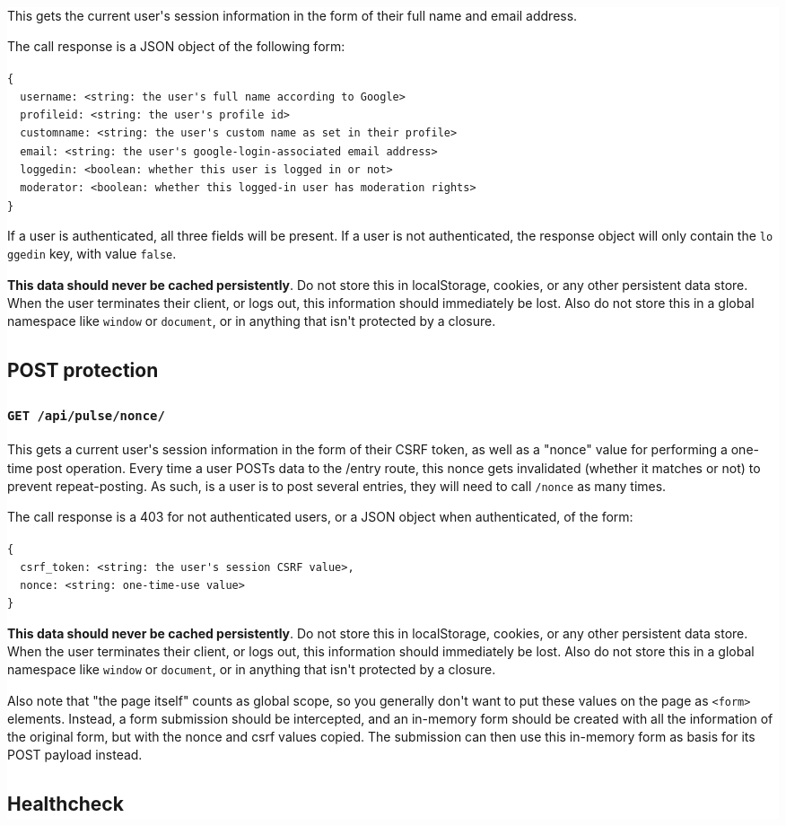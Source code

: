 This gets the current user's session information in the form of their full name and email address.

The call response is a JSON object of the following form:

```
{
  username: <string: the user's full name according to Google>
  profileid: <string: the user's profile id>
  customname: <string: the user's custom name as set in their profile>
  email: <string: the user's google-login-associated email address>
  loggedin: <boolean: whether this user is logged in or not>
  moderator: <boolean: whether this logged-in user has moderation rights>
}
```

If a user is authenticated, all three fields will be present. If a user is not authenticated, the response object will only contain the `loggedin` key, with value `false`.

**This data should never be cached persistently**. Do not store this in localStorage, cookies, or any other persistent data store. When the user terminates their client, or logs out, this information should immediately be lost. Also do not store this in a global namespace like `window` or `document`, or in anything that isn't protected by a closure.

## POST protection

### `GET /api/pulse/nonce/`

This gets a current user's session information in the form of their CSRF token, as well as a "nonce" value for performing a one-time post operation. Every time a user POSTs data to the /entry route, this nonce gets invalidated (whether it matches or not) to prevent repeat-posting. As such, is a user is to post several entries, they will need to call `/nonce` as many times.

The call response is a 403 for not authenticated users, or a JSON object when authenticated, of the form:

```
{
  csrf_token: <string: the user's session CSRF value>,
  nonce: <string: one-time-use value>
}
```

**This data should never be cached persistently**. Do not store this in localStorage, cookies, or any other persistent data store. When the user terminates their client, or logs out, this information should immediately be lost. Also do not store this in a global namespace like `window` or `document`, or in anything that isn't protected by a closure.

Also note that "the page itself" counts as global scope, so you generally don't want to put these values on the page as `<form>` elements. Instead, a form submission should be intercepted, and an in-memory form should be created with all the information of the original form, but with the nonce and csrf values copied. The submission can then use this in-memory form as basis for its POST payload instead.

## Healthcheck
